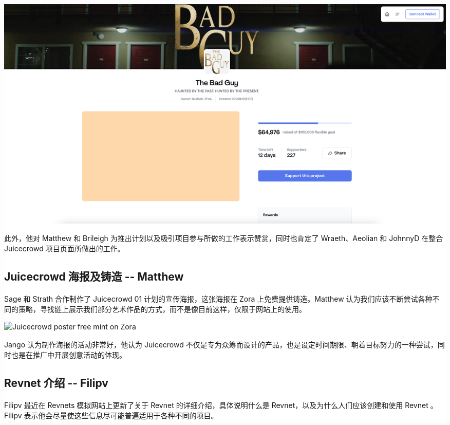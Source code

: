 ![Test project of Juicecrowd](Juicecrowd_test_project.png)

此外，他对 Matthew 和 Brileigh 为推出计划以及吸引项目参与所做的工作表示赞赏，同时也肯定了 Wraeth、Aeolian 和 JohnnyD 在整合 Juicecrowd 项目页面所做出的工作。

## Juicecrowd 海报及铸造 -- Matthew

Sage 和 Strath 合作制作了 Juicecrowd 01 计划的宣传海报，这张海报在 Zora 上免费提供铸造。Matthew 认为我们应该不断尝试各种不同的策略，寻找链上展示我们部分艺术作品的方式，而不是像目前这样，仅限于网站上的使用。

![Juicecrowd poster free mint on Zora](Juicecrowd_poster.png)

Jango 认为制作海报的活动非常好，他认为 Juicecrowd 不仅是专为众筹而设计的产品，也是设定时间期限、朝着目标努力的一种尝试，同时也是在推广中开展创意活动的体现。

## Revnet 介绍 -- Filipv

Filipv 最近在 Revnets 模拟网站上更新了关于 Revnet 的详细介绍，具体说明什么是 Revnet，以及为什么人们应该创建和使用 Revnet 。Filipv 表示他会尽量使这些信息尽可能普遍适用于各种不同的项目。
